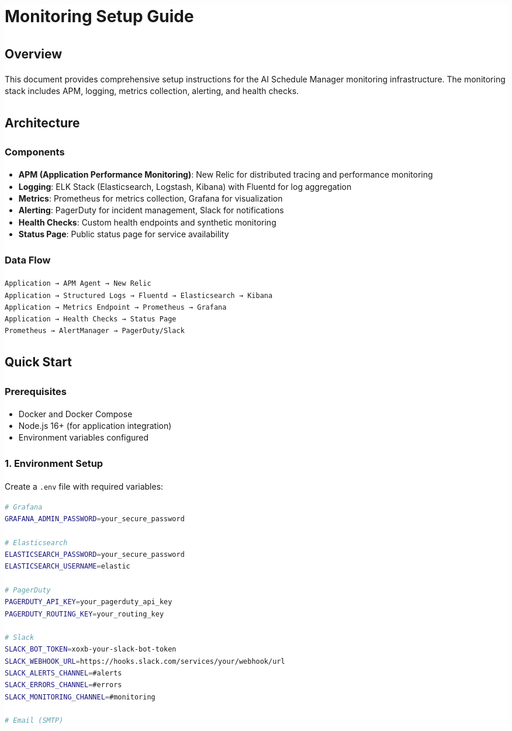 # Monitoring Setup Guide

## Overview

This document provides comprehensive setup instructions for the AI Schedule Manager monitoring infrastructure. The monitoring stack includes APM, logging, metrics collection, alerting, and health checks.

## Architecture

### Components

- **APM (Application Performance Monitoring)**: New Relic for distributed tracing and performance monitoring
- **Logging**: ELK Stack (Elasticsearch, Logstash, Kibana) with Fluentd for log aggregation
- **Metrics**: Prometheus for metrics collection, Grafana for visualization
- **Alerting**: PagerDuty for incident management, Slack for notifications
- **Health Checks**: Custom health endpoints and synthetic monitoring
- **Status Page**: Public status page for service availability

### Data Flow

```
Application → APM Agent → New Relic
Application → Structured Logs → Fluentd → Elasticsearch → Kibana
Application → Metrics Endpoint → Prometheus → Grafana
Application → Health Checks → Status Page
Prometheus → AlertManager → PagerDuty/Slack
```

## Quick Start

### Prerequisites

- Docker and Docker Compose
- Node.js 16+ (for application integration)
- Environment variables configured

### 1. Environment Setup

Create a `.env` file with required variables:

```bash
# Grafana
GRAFANA_ADMIN_PASSWORD=your_secure_password

# Elasticsearch
ELASTICSEARCH_PASSWORD=your_secure_password
ELASTICSEARCH_USERNAME=elastic

# PagerDuty
PAGERDUTY_API_KEY=your_pagerduty_api_key
PAGERDUTY_ROUTING_KEY=your_routing_key

# Slack
SLACK_BOT_TOKEN=xoxb-your-slack-bot-token
SLACK_WEBHOOK_URL=https://hooks.slack.com/services/your/webhook/url
SLACK_ALERTS_CHANNEL=#alerts
SLACK_ERRORS_CHANNEL=#errors
SLACK_MONITORING_CHANNEL=#monitoring

# Email (SMTP)
```